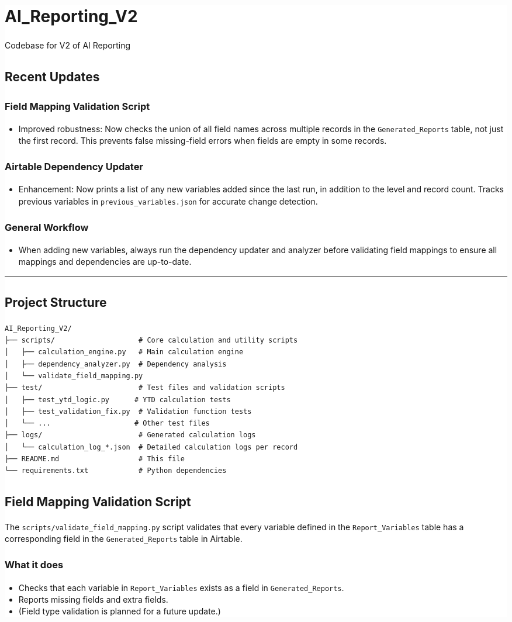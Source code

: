 # AI_Reporting_V2
Codebase for V2 of AI Reporting

## Recent Updates

### Field Mapping Validation Script
- Improved robustness: Now checks the union of all field names across multiple records in the `Generated_Reports` table, not just the first record. This prevents false missing-field errors when fields are empty in some records.

### Airtable Dependency Updater
- Enhancement: Now prints a list of any new variables added since the last run, in addition to the level and record count. Tracks previous variables in `previous_variables.json` for accurate change detection.

### General Workflow
- When adding new variables, always run the dependency updater and analyzer before validating field mappings to ensure all mappings and dependencies are up-to-date.

---

## Project Structure

```
AI_Reporting_V2/
├── scripts/                    # Core calculation and utility scripts
│   ├── calculation_engine.py   # Main calculation engine
│   ├── dependency_analyzer.py  # Dependency analysis
│   └── validate_field_mapping.py
├── test/                       # Test files and validation scripts
│   ├── test_ytd_logic.py      # YTD calculation tests
│   ├── test_validation_fix.py  # Validation function tests
│   └── ...                    # Other test files
├── logs/                       # Generated calculation logs
│   └── calculation_log_*.json  # Detailed calculation logs per record
├── README.md                   # This file
└── requirements.txt            # Python dependencies
```

## Field Mapping Validation Script

The `scripts/validate_field_mapping.py` script validates that every variable defined in the `Report_Variables` table has a corresponding field in the `Generated_Reports` table in Airtable.

### What it does
- Checks that each variable in `Report_Variables` exists as a field in `Generated_Reports`.
- Reports missing fields and extra fields.
- (Field type validation is planned for a future update.)
